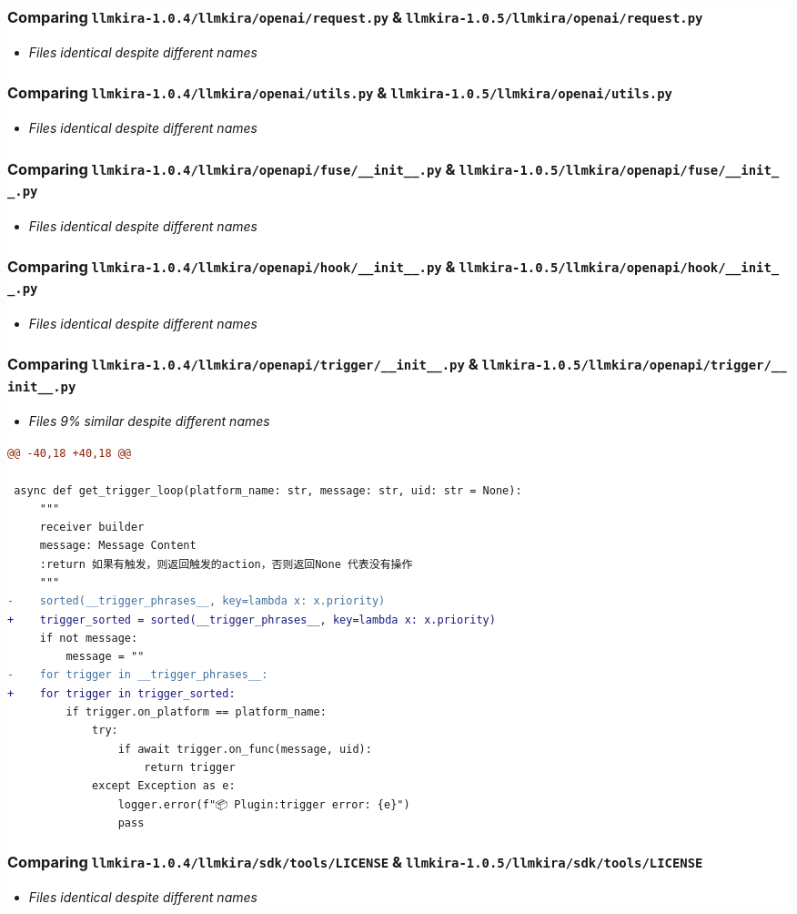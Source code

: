 ### Comparing `llmkira-1.0.4/llmkira/openai/request.py` & `llmkira-1.0.5/llmkira/openai/request.py`

 * *Files identical despite different names*

### Comparing `llmkira-1.0.4/llmkira/openai/utils.py` & `llmkira-1.0.5/llmkira/openai/utils.py`

 * *Files identical despite different names*

### Comparing `llmkira-1.0.4/llmkira/openapi/fuse/__init__.py` & `llmkira-1.0.5/llmkira/openapi/fuse/__init__.py`

 * *Files identical despite different names*

### Comparing `llmkira-1.0.4/llmkira/openapi/hook/__init__.py` & `llmkira-1.0.5/llmkira/openapi/hook/__init__.py`

 * *Files identical despite different names*

### Comparing `llmkira-1.0.4/llmkira/openapi/trigger/__init__.py` & `llmkira-1.0.5/llmkira/openapi/trigger/__init__.py`

 * *Files 9% similar despite different names*

```diff
@@ -40,18 +40,18 @@
 
 async def get_trigger_loop(platform_name: str, message: str, uid: str = None):
     """
     receiver builder
     message: Message Content
     :return 如果有触发，则返回触发的action，否则返回None 代表没有操作
     """
-    sorted(__trigger_phrases__, key=lambda x: x.priority)
+    trigger_sorted = sorted(__trigger_phrases__, key=lambda x: x.priority)
     if not message:
         message = ""
-    for trigger in __trigger_phrases__:
+    for trigger in trigger_sorted:
         if trigger.on_platform == platform_name:
             try:
                 if await trigger.on_func(message, uid):
                     return trigger
             except Exception as e:
                 logger.error(f"📦 Plugin:trigger error: {e}")
                 pass
```

### Comparing `llmkira-1.0.4/llmkira/sdk/tools/LICENSE` & `llmkira-1.0.5/llmkira/sdk/tools/LICENSE`

 * *Files identical despite different names*
